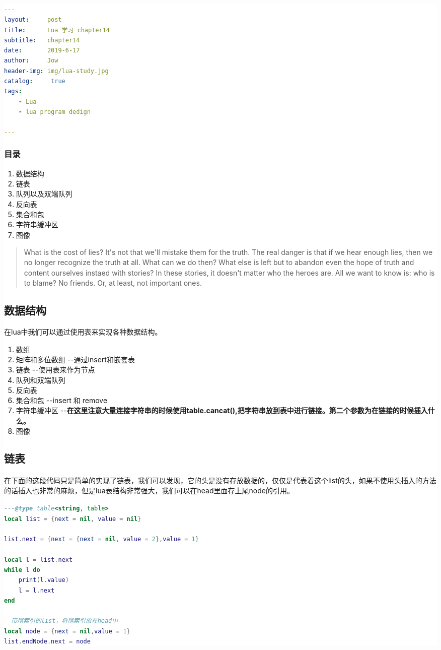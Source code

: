 ```yaml
---
layout:     post
title:      Lua 学习 chapter14
subtitle:   chapter14
date:       2019-6-17
author:     Jow
header-img: img/lua-study.jpg
catalog: 	 true 
tags:
    - Lua
    - lua program dedign

---
```


### 目录
1. 数据结构
2. 链表
3. 队列以及双端队列
4. 反向表
5. 集合和包
6. 字符串缓冲区
7. 图像


> What is the cost of lies? It's not that we'll mistake them for the truth. The real danger is that if we hear enough lies, then we no longer recognize the truth at all. What can we do then? What else is left but to abandon even the hope of truth and content ourselves instaed with stories? In these stories, it doesn't matter who the heroes are. All we want to know is: who is to blame? No friends. Or, at least, not important ones.

## 数据结构

在lua中我们可以通过使用表来实现各种数据结构。
1. 数组
2. 矩阵和多位数组 --通过insert和嵌套表
3. 链表 --使用表来作为节点
4. 队列和双端队列
5. 反向表
6. 集合和包  --insert 和 remove
7. 字符串缓冲区 --**在这里注意大量连接字符串的时候使用table.cancat(),把字符串放到表中进行链接。第二个参数为在链接的时候插入什么。**
8. 图像

## 链表

在下面的这段代码只是简单的实现了链表，我们可以发现，它的头是没有存放数据的，仅仅是代表着这个list的头，如果不使用头插入的方法的话插入也非常的麻烦，但是lua表结构非常强大，我们可以在head里面存上尾node的引用。

```lua
---@type table<string, table>
local list = {next = nil, value = nil}

list.next = {next = {next = nil, value = 2},value = 1}

local l = list.next
while l do
    print(l.value)
    l = l.next
end

--带尾索引的list，将尾索引放在head中
local node = {next = nil,value = 1}
list.endNode.next = node
```